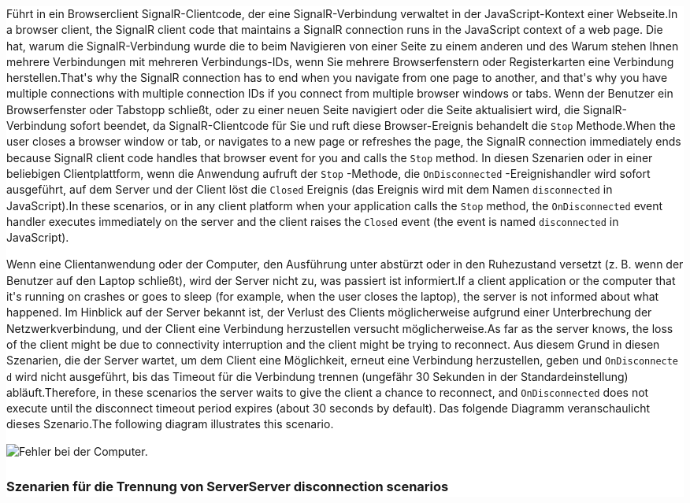 <span data-ttu-id="2fb64-232">Führt in ein Browserclient SignalR-Clientcode, der eine SignalR-Verbindung verwaltet in der JavaScript-Kontext einer Webseite.</span><span class="sxs-lookup"><span data-stu-id="2fb64-232">In a browser client, the SignalR client code that maintains a SignalR connection runs in the JavaScript context of a web page.</span></span> <span data-ttu-id="2fb64-233">Die hat, warum die SignalR-Verbindung wurde die to beim Navigieren von einer Seite zu einem anderen und des Warum stehen Ihnen mehrere Verbindungen mit mehreren Verbindungs-IDs, wenn Sie mehrere Browserfenstern oder Registerkarten eine Verbindung herstellen.</span><span class="sxs-lookup"><span data-stu-id="2fb64-233">That's why the SignalR connection has to end when you navigate from one page to another, and that's why you have multiple connections with multiple connection IDs if you connect from multiple browser windows or tabs.</span></span> <span data-ttu-id="2fb64-234">Wenn der Benutzer ein Browserfenster oder Tabstopp schließt, oder zu einer neuen Seite navigiert oder die Seite aktualisiert wird, die SignalR-Verbindung sofort beendet, da SignalR-Clientcode für Sie und ruft diese Browser-Ereignis behandelt die `Stop` Methode.</span><span class="sxs-lookup"><span data-stu-id="2fb64-234">When the user closes a browser window or tab, or navigates to a new page or refreshes the page, the SignalR connection immediately ends because SignalR client code handles that browser event for you and calls the `Stop` method.</span></span> <span data-ttu-id="2fb64-235">In diesen Szenarien oder in einer beliebigen Clientplattform, wenn die Anwendung aufruft der `Stop` -Methode, die `OnDisconnected` -Ereignishandler wird sofort ausgeführt, auf dem Server und der Client löst die `Closed` Ereignis (das Ereignis wird mit dem Namen `disconnected` in JavaScript).</span><span class="sxs-lookup"><span data-stu-id="2fb64-235">In these scenarios, or in any client platform when your application calls the `Stop` method, the `OnDisconnected` event handler executes immediately on the server and the client raises the `Closed` event (the event is named `disconnected` in JavaScript).</span></span>

<span data-ttu-id="2fb64-236">Wenn eine Clientanwendung oder der Computer, den Ausführung unter abstürzt oder in den Ruhezustand versetzt (z. B. wenn der Benutzer auf den Laptop schließt), wird der Server nicht zu, was passiert ist informiert.</span><span class="sxs-lookup"><span data-stu-id="2fb64-236">If a client application or the computer that it's running on crashes or goes to sleep (for example, when the user closes the laptop), the server is not informed about what happened.</span></span> <span data-ttu-id="2fb64-237">Im Hinblick auf der Server bekannt ist, der Verlust des Clients möglicherweise aufgrund einer Unterbrechung der Netzwerkverbindung, und der Client eine Verbindung herzustellen versucht möglicherweise.</span><span class="sxs-lookup"><span data-stu-id="2fb64-237">As far as the server knows, the loss of the client might be due to connectivity interruption and the client might be trying to reconnect.</span></span> <span data-ttu-id="2fb64-238">Aus diesem Grund in diesen Szenarien, die der Server wartet, um dem Client eine Möglichkeit, erneut eine Verbindung herzustellen, geben und `OnDisconnected` wird nicht ausgeführt, bis das Timeout für die Verbindung trennen (ungefähr 30 Sekunden in der Standardeinstellung) abläuft.</span><span class="sxs-lookup"><span data-stu-id="2fb64-238">Therefore, in these scenarios the server waits to give the client a chance to reconnect, and `OnDisconnected` does not execute until the disconnect timeout period expires (about 30 seconds by default).</span></span> <span data-ttu-id="2fb64-239">Das folgende Diagramm veranschaulicht dieses Szenario.</span><span class="sxs-lookup"><span data-stu-id="2fb64-239">The following diagram illustrates this scenario.</span></span>

![Fehler bei der Computer.](handling-connection-lifetime-events/_static/image4.png)

<a id="serverdisconnect"></a>

### <a name="server-disconnection-scenarios"></a><span data-ttu-id="2fb64-241">Szenarien für die Trennung von Server</span><span class="sxs-lookup"><span data-stu-id="2fb64-241">Server disconnection scenarios</span></span>

